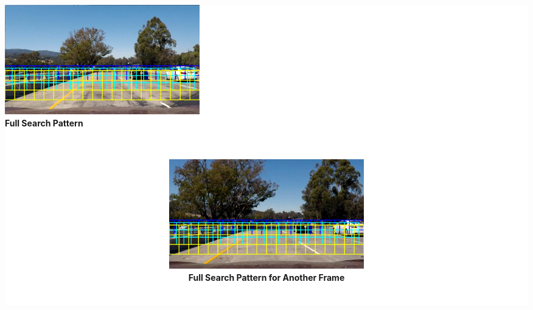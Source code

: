<img src="https://github.com/TheOnceAndFutureSmalltalker/vehicle_detection/blob/master/out_images/windows_test1.jpg"  width="320"/>
<br />
<b>Full Search Pattern</b>
</p>
<br />
<p align="center">
<img src="https://github.com/TheOnceAndFutureSmalltalker/vehicle_detection/blob/master/out_images/windows_test13.jpg" width="320"/>
<br />
<b>Full Search Pattern for Another Frame</b>
</p>
<br />
<p align="center">